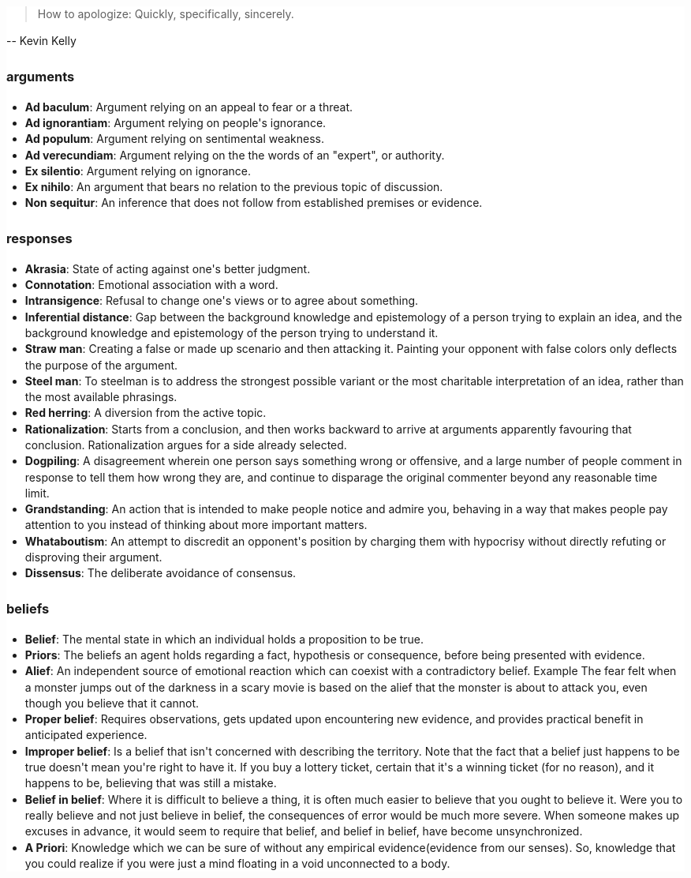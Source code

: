 >How to apologize: Quickly, specifically, sincerely.

-- Kevin Kelly

### arguments

-   **Ad baculum**: Argument relying on an appeal to fear or a threat.
-   **Ad ignorantiam**: Argument relying on people's ignorance.
-   **Ad populum**: Argument relying on sentimental weakness.
-   **Ad verecundiam**: Argument relying on the the words of an "expert", or authority.
-   **Ex silentio**: Argument relying on ignorance.
-   **Ex nihilo**: An argument that bears no relation to the previous topic of discussion.
-   **Non sequitur**: An inference that does not follow from established premises or evidence.

### responses

-   **Akrasia**: State of acting against one's better judgment.
-   **Connotation**: Emotional association with a word.
-   **Intransigence**: Refusal to change one's views or to agree about something.
-   **Inferential distance**: Gap between the background knowledge and epistemology of a person trying to explain an idea, and the background knowledge and epistemology of the person trying to understand it.
-   **Straw man**: Creating a false or made up scenario and then attacking it. Painting your opponent with false colors only deflects the purpose of the argument.
-   **Steel man**: To steelman is to address the strongest possible variant or the most charitable interpretation of an idea, rather than the most available phrasings.
-   **Red herring**: A diversion from the active topic.
-   **Rationalization**: Starts from a conclusion, and then works backward to arrive at arguments apparently favouring that conclusion. Rationalization argues for a side already selected.
-   **Dogpiling**: A disagreement wherein one person says something wrong or offensive, and a large number of people comment in response to tell them how wrong they are, and continue to disparage the original commenter beyond any reasonable time limit.
-   **Grandstanding**: An action that is intended to make people notice and admire you, behaving in a way that makes people pay attention to you instead of thinking about more important matters.
-   **Whataboutism**: An attempt to discredit an opponent's position by charging them with hypocrisy without directly refuting or disproving their argument.
-   **Dissensus**: The deliberate avoidance of consensus.

### beliefs

-   **Belief**: The mental state in which an individual holds a proposition to be true.
-   **Priors**: The beliefs an agent holds regarding a fact, hypothesis or consequence, before being presented with evidence.
-   **Alief**: An independent source of emotional reaction which can coexist with a contradictory belief. Example The fear felt when a monster jumps out of the darkness in a scary movie is based on the alief that the monster is about to attack you, even though you believe that it cannot.
-   **Proper belief**: Requires observations, gets updated upon encountering new evidence, and provides practical benefit in anticipated experience.
-   **Improper belief**: Is a belief that isn't concerned with describing the territory. Note that the fact that a belief just happens to be true doesn't mean you're right to have it. If you buy a lottery ticket, certain that it's a winning ticket (for no reason), and it happens to be, believing that was still a mistake.
-   **Belief in belief**: Where it is difficult to believe a thing, it is often much easier to believe that you ought to believe it. Were you to really believe and not just believe in belief, the consequences of error would be much more severe. When someone makes up excuses in advance, it would seem to require that belief, and belief in belief, have become unsynchronized.
-   **A Priori**: Knowledge which we can be sure of without any empirical evidence(evidence from our senses). So, knowledge that you could realize if you were just a mind floating in a void unconnected to a body.
